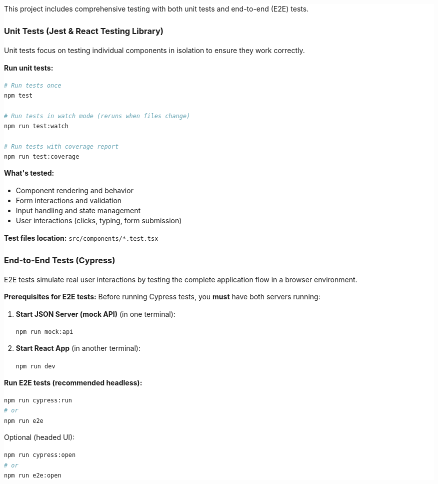 This project includes comprehensive testing with both unit tests and end-to-end (E2E) tests.

### Unit Tests (Jest & React Testing Library)

Unit tests focus on testing individual components in isolation to ensure they work correctly.

**Run unit tests:**
```bash
# Run tests once
npm test

# Run tests in watch mode (reruns when files change)
npm run test:watch

# Run tests with coverage report
npm run test:coverage
```

**What's tested:**
- Component rendering and behavior
- Form interactions and validation
- Input handling and state management
- User interactions (clicks, typing, form submission)

**Test files location:** `src/components/*.test.tsx`

### End-to-End Tests (Cypress)

E2E tests simulate real user interactions by testing the complete application flow in a browser environment.

**Prerequisites for E2E tests:**
Before running Cypress tests, you **must** have both servers running:

1. **Start JSON Server (mock API)** (in one terminal):
   ```bash
   npm run mock:api
   ```

2. **Start React App** (in another terminal):
   ```bash
   npm run dev
   ```

**Run E2E tests (recommended headless):**
```bash
npm run cypress:run
# or
npm run e2e
```

Optional (headed UI):
```bash
npm run cypress:open
# or
npm run e2e:open
```
